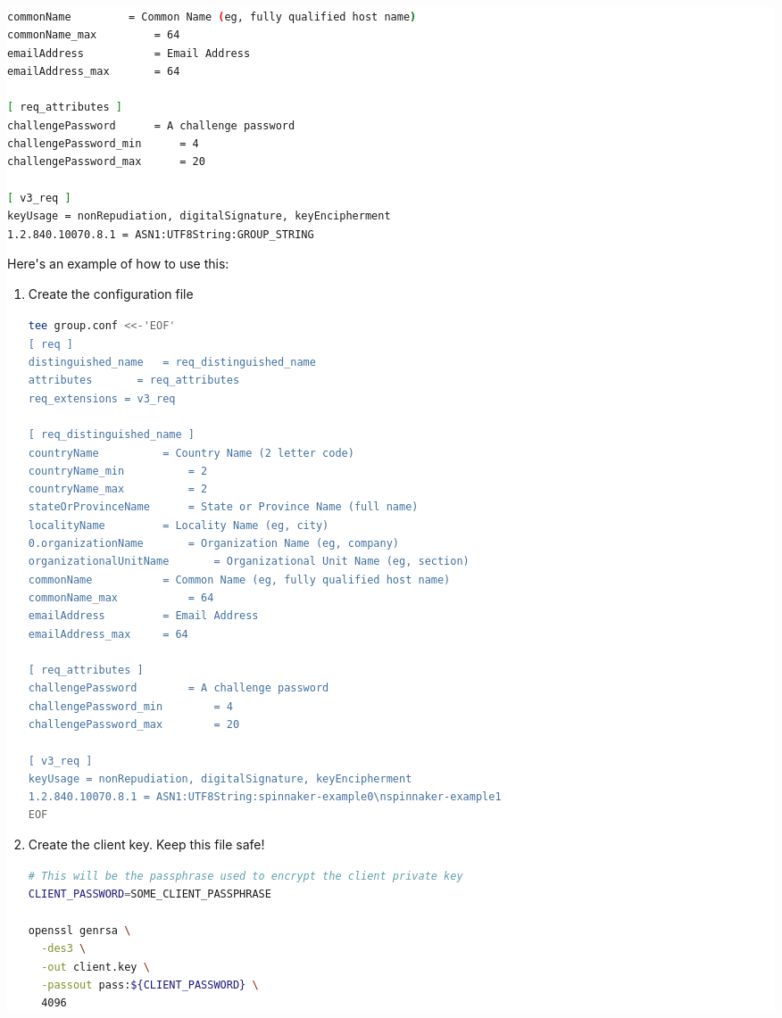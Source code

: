 ```bash
 commonName			= Common Name (eg, fully qualified host name)
 commonName_max			= 64
 emailAddress			= Email Address
 emailAddress_max		= 64

 [ req_attributes ]
 challengePassword		= A challenge password
 challengePassword_min		= 4
 challengePassword_max		= 20

 [ v3_req ]
 keyUsage = nonRepudiation, digitalSignature, keyEncipherment
 1.2.840.10070.8.1 = ASN1:UTF8String:GROUP_STRING
 ```

Here's an example of how to use this:

1. Create the configuration file

   ```bash
   tee group.conf <<-'EOF'
   [ req ]
   distinguished_name	= req_distinguished_name
   attributes		= req_attributes
   req_extensions = v3_req

   [ req_distinguished_name ]
   countryName			= Country Name (2 letter code)
   countryName_min			= 2
   countryName_max			= 2
   stateOrProvinceName		= State or Province Name (full name)
   localityName			= Locality Name (eg, city)
   0.organizationName		= Organization Name (eg, company)
   organizationalUnitName		= Organizational Unit Name (eg, section)
   commonName			= Common Name (eg, fully qualified host name)
   commonName_max			= 64
   emailAddress			= Email Address
   emailAddress_max		= 64

   [ req_attributes ]
   challengePassword		= A challenge password
   challengePassword_min		= 4
   challengePassword_max		= 20

   [ v3_req ]
   keyUsage = nonRepudiation, digitalSignature, keyEncipherment
   1.2.840.10070.8.1 = ASN1:UTF8String:spinnaker-example0\nspinnaker-example1
   EOF
   ```

1. Create the client key. Keep this file safe!

   ```bash
   # This will be the passphrase used to encrypt the client private key
   CLIENT_PASSWORD=SOME_CLIENT_PASSPHRASE

   openssl genrsa \
     -des3 \
     -out client.key \
     -passout pass:${CLIENT_PASSWORD} \
     4096
   ```
